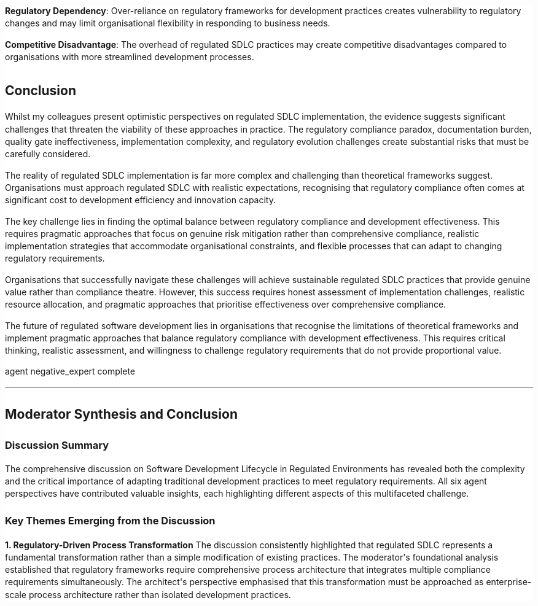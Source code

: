 **Regulatory Dependency**: Over-reliance on regulatory frameworks for development practices creates vulnerability to regulatory changes and may limit organisational flexibility in responding to business needs.

**Competitive Disadvantage**: The overhead of regulated SDLC practices may create competitive disadvantages compared to organisations with more streamlined development processes.

## Conclusion

Whilst my colleagues present optimistic perspectives on regulated SDLC implementation, the evidence suggests significant challenges that threaten the viability of these approaches in practice. The regulatory compliance paradox, documentation burden, quality gate ineffectiveness, implementation complexity, and regulatory evolution challenges create substantial risks that must be carefully considered.

The reality of regulated SDLC implementation is far more complex and challenging than theoretical frameworks suggest. Organisations must approach regulated SDLC with realistic expectations, recognising that regulatory compliance often comes at significant cost to development efficiency and innovation capacity.

The key challenge lies in finding the optimal balance between regulatory compliance and development effectiveness. This requires pragmatic approaches that focus on genuine risk mitigation rather than comprehensive compliance, realistic implementation strategies that accommodate organisational constraints, and flexible processes that can adapt to changing regulatory requirements.

Organisations that successfully navigate these challenges will achieve sustainable regulated SDLC practices that provide genuine value rather than compliance theatre. However, this success requires honest assessment of implementation challenges, realistic resource allocation, and pragmatic approaches that prioritise effectiveness over comprehensive compliance.

The future of regulated software development lies in organisations that recognise the limitations of theoretical frameworks and implement pragmatic approaches that balance regulatory compliance with development effectiveness. This requires critical thinking, realistic assessment, and willingness to challenge regulatory requirements that do not provide proportional value.

agent negative_expert complete

---

## Moderator Synthesis and Conclusion

### Discussion Summary

The comprehensive discussion on Software Development Lifecycle in Regulated Environments has revealed both the complexity and the critical importance of adapting traditional development practices to meet regulatory requirements. All six agent perspectives have contributed valuable insights, each highlighting different aspects of this multifaceted challenge.

### Key Themes Emerging from the Discussion

**1. Regulatory-Driven Process Transformation**
The discussion consistently highlighted that regulated SDLC represents a fundamental transformation rather than a simple modification of existing practices. The moderator's foundational analysis established that regulatory frameworks require comprehensive process architecture that integrates multiple compliance requirements simultaneously. The architect's perspective emphasised that this transformation must be approached as enterprise-scale process architecture rather than isolated development practices.

